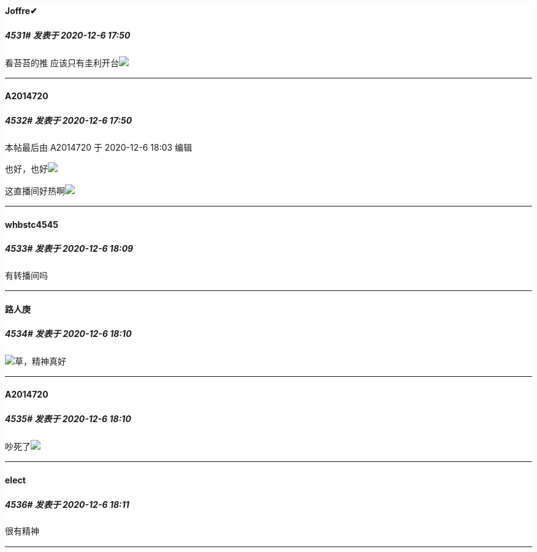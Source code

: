 ####  Joffre✔  
##### 4531#       发表于 2020-12-6 17:50


看苔苔的推 应该只有圭利开台<img src="https://static.saraba1st.com/image/smiley/face2017/001.png" referrerpolicy="no-referrer">


*****

####  A2014720  
##### 4532#       发表于 2020-12-6 17:50


 本帖最后由 A2014720 于 2020-12-6 18:03 编辑 

也好，也好<img src="https://static.saraba1st.com/image/smiley/face2017/068.png" referrerpolicy="no-referrer">

这直播间好热啊<img src="https://static.saraba1st.com/image/smiley/face2017/018.png" referrerpolicy="no-referrer">


*****

####  whbstc4545  
##### 4533#       发表于 2020-12-6 18:09


有转播间吗


*****

####  路人庚  
##### 4534#       发表于 2020-12-6 18:10


<img src="https://static.saraba1st.com/image/smiley/face2017/067.png" referrerpolicy="no-referrer">草，精神真好


*****

####  A2014720  
##### 4535#       发表于 2020-12-6 18:10


吵死了<img src="https://static.saraba1st.com/image/smiley/face2017/037.png" referrerpolicy="no-referrer">


*****

####  elect  
##### 4536#       发表于 2020-12-6 18:11


很有精神


*****
